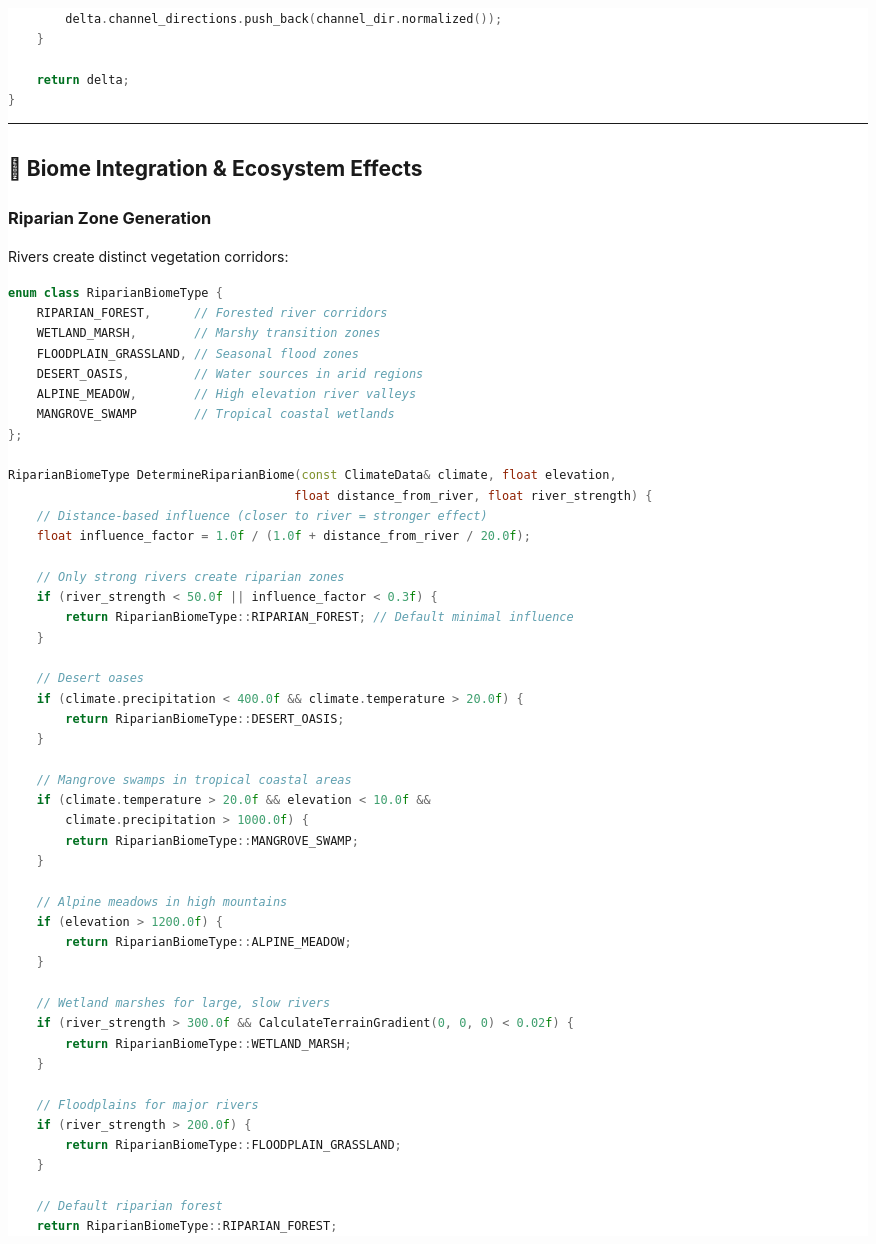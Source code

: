 ```cpp
        delta.channel_directions.push_back(channel_dir.normalized());
    }
    
    return delta;
}
```

---

## 🌿 Biome Integration & Ecosystem Effects

### **Riparian Zone Generation**

Rivers create distinct vegetation corridors:

```cpp
enum class RiparianBiomeType {
    RIPARIAN_FOREST,      // Forested river corridors
    WETLAND_MARSH,        // Marshy transition zones
    FLOODPLAIN_GRASSLAND, // Seasonal flood zones
    DESERT_OASIS,         // Water sources in arid regions
    ALPINE_MEADOW,        // High elevation river valleys
    MANGROVE_SWAMP        // Tropical coastal wetlands
};

RiparianBiomeType DetermineRiparianBiome(const ClimateData& climate, float elevation, 
                                        float distance_from_river, float river_strength) {
    // Distance-based influence (closer to river = stronger effect)
    float influence_factor = 1.0f / (1.0f + distance_from_river / 20.0f);
    
    // Only strong rivers create riparian zones
    if (river_strength < 50.0f || influence_factor < 0.3f) {
        return RiparianBiomeType::RIPARIAN_FOREST; // Default minimal influence
    }
    
    // Desert oases
    if (climate.precipitation < 400.0f && climate.temperature > 20.0f) {
        return RiparianBiomeType::DESERT_OASIS;
    }
    
    // Mangrove swamps in tropical coastal areas
    if (climate.temperature > 20.0f && elevation < 10.0f && 
        climate.precipitation > 1000.0f) {
        return RiparianBiomeType::MANGROVE_SWAMP;
    }
    
    // Alpine meadows in high mountains
    if (elevation > 1200.0f) {
        return RiparianBiomeType::ALPINE_MEADOW;
    }
    
    // Wetland marshes for large, slow rivers
    if (river_strength > 300.0f && CalculateTerrainGradient(0, 0, 0) < 0.02f) {
        return RiparianBiomeType::WETLAND_MARSH;
    }
    
    // Floodplains for major rivers
    if (river_strength > 200.0f) {
        return RiparianBiomeType::FLOODPLAIN_GRASSLAND;
    }
    
    // Default riparian forest
    return RiparianBiomeType::RIPARIAN_FOREST;
```